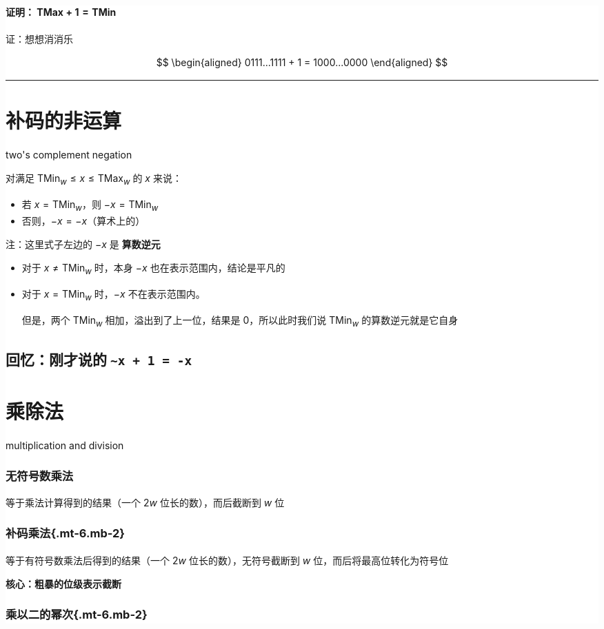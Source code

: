 </div>

<div>

#### 证明： $\text{TMax} + 1 = \text{TMin}$

证：想想消消乐

$$
\begin{aligned}
0111...1111 + 1 = 1000...0000
\end{aligned}
$$

</div>

</div>



---

# 补码的非运算

two's complement negation

对满足 $\text{TMin}_w \leq x \leq \text{TMax}_w$ 的 $x$ 来说：

- 若 $x = \text{TMin}_w$，则 $-x = \text{TMin}_w$
- 否则，$-x = -x$（算术上的）

注：这里式子左边的 $-x$ 是 **算数逆元**

- 对于 $x \neq \text{TMin}_w$ 时，本身 $-x$ 也在表示范围内，结论是平凡的
- 对于 $x = \text{TMin}_w$ 时，$-x$ 不在表示范围内。
  
  但是，两个 $\text{TMin}_w$ 相加，溢出到了上一位，结果是 0，所以此时我们说 $\text{TMin}_w$ 的算数逆元就是它自身

回忆：刚才说的 `~x + 1 = -x`
---

# 乘除法

multiplication and division

### 无符号数乘法

等于乘法计算得到的结果（一个 $2w$ 位长的数），而后截断到 $w$ 位

### 补码乘法{.mt-6.mb-2}

等于有符号数乘法后得到的结果（一个 $2w$ 位长的数），无符号截断到 $w$ 位，而后将最高位转化为符号位

**核心：粗暴的位级表示截断**

### 乘以二的幂次{.mt-6.mb-2}
